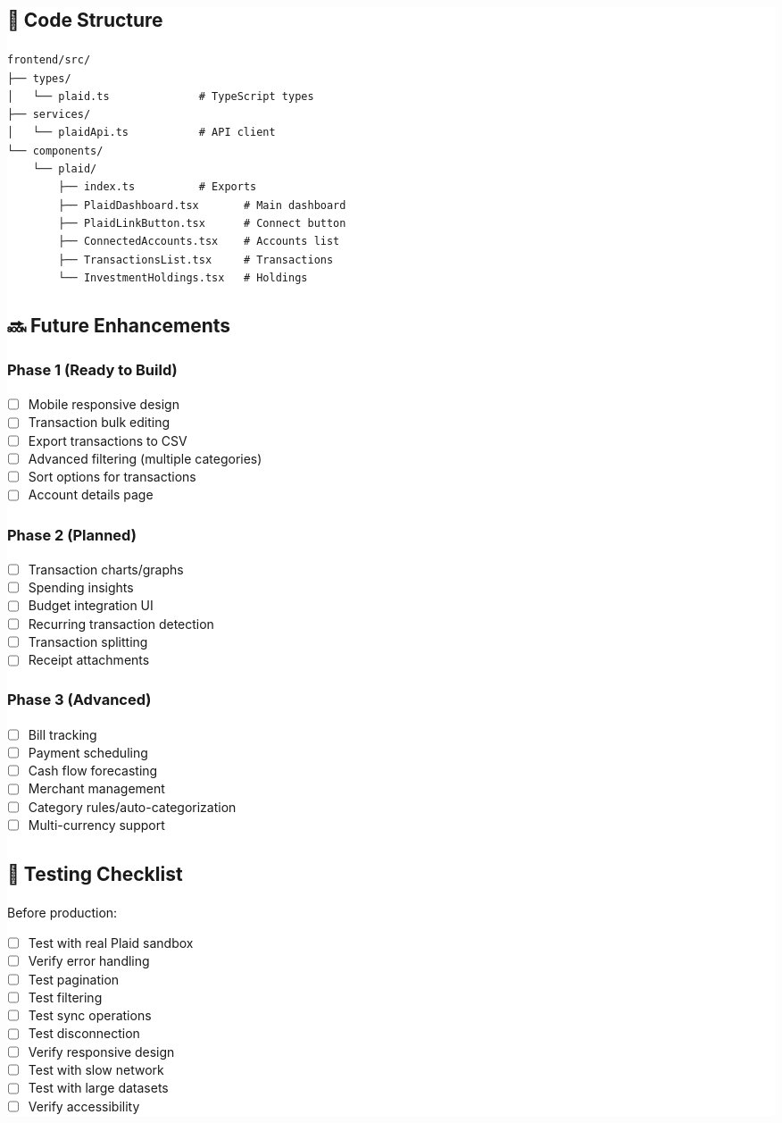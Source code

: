 ## 📝 Code Structure

```
frontend/src/
├── types/
│   └── plaid.ts              # TypeScript types
├── services/
│   └── plaidApi.ts           # API client
└── components/
    └── plaid/
        ├── index.ts          # Exports
        ├── PlaidDashboard.tsx       # Main dashboard
        ├── PlaidLinkButton.tsx      # Connect button
        ├── ConnectedAccounts.tsx    # Accounts list
        ├── TransactionsList.tsx     # Transactions
        └── InvestmentHoldings.tsx   # Holdings
```

## 🔜 Future Enhancements

### Phase 1 (Ready to Build)
- [ ] Mobile responsive design
- [ ] Transaction bulk editing
- [ ] Export transactions to CSV
- [ ] Advanced filtering (multiple categories)
- [ ] Sort options for transactions
- [ ] Account details page

### Phase 2 (Planned)
- [ ] Transaction charts/graphs
- [ ] Spending insights
- [ ] Budget integration UI
- [ ] Recurring transaction detection
- [ ] Transaction splitting
- [ ] Receipt attachments

### Phase 3 (Advanced)
- [ ] Bill tracking
- [ ] Payment scheduling
- [ ] Cash flow forecasting
- [ ] Merchant management
- [ ] Category rules/auto-categorization
- [ ] Multi-currency support

## 🎯 Testing Checklist

Before production:
- [ ] Test with real Plaid sandbox
- [ ] Verify error handling
- [ ] Test pagination
- [ ] Test filtering
- [ ] Test sync operations
- [ ] Test disconnection
- [ ] Verify responsive design
- [ ] Test with slow network
- [ ] Test with large datasets
- [ ] Verify accessibility
